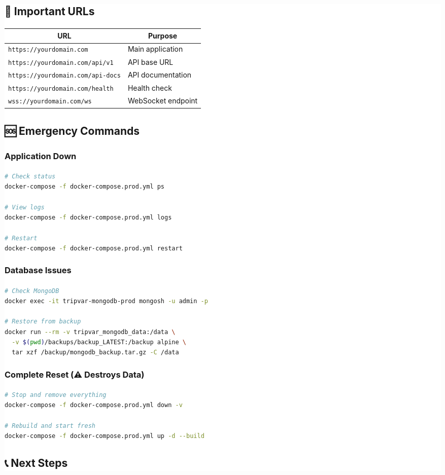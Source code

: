 ## 📍 Important URLs

| URL                               | Purpose            |
| --------------------------------- | ------------------ |
| `https://yourdomain.com`          | Main application   |
| `https://yourdomain.com/api/v1`   | API base URL       |
| `https://yourdomain.com/api-docs` | API documentation  |
| `https://yourdomain.com/health`   | Health check       |
| `wss://yourdomain.com/ws`         | WebSocket endpoint |

## 🆘 Emergency Commands

### Application Down

```bash
# Check status
docker-compose -f docker-compose.prod.yml ps

# View logs
docker-compose -f docker-compose.prod.yml logs

# Restart
docker-compose -f docker-compose.prod.yml restart
```

### Database Issues

```bash
# Check MongoDB
docker exec -it tripvar-mongodb-prod mongosh -u admin -p

# Restore from backup
docker run --rm -v tripvar_mongodb_data:/data \
  -v $(pwd)/backups/backup_LATEST:/backup alpine \
  tar xzf /backup/mongodb_backup.tar.gz -C /data
```

### Complete Reset (⚠️ Destroys Data)

```bash
# Stop and remove everything
docker-compose -f docker-compose.prod.yml down -v

# Rebuild and start fresh
docker-compose -f docker-compose.prod.yml up -d --build
```

## 📞 Next Steps
